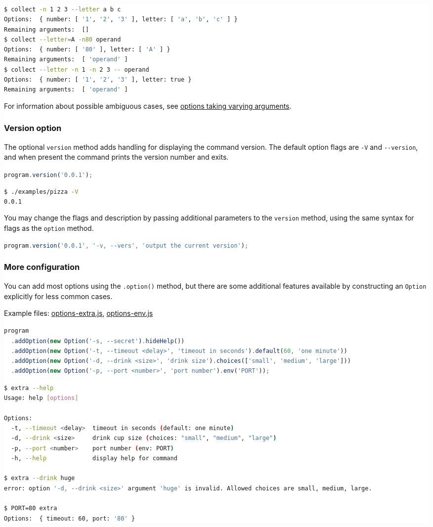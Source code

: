 ```bash
$ collect -n 1 2 3 --letter a b c
Options:  { number: [ '1', '2', '3' ], letter: [ 'a', 'b', 'c' ] }
Remaining arguments:  []
$ collect --letter=A -n80 operand
Options:  { number: [ '80' ], letter: [ 'A' ] }
Remaining arguments:  [ 'operand' ]
$ collect --letter -n 1 -n 2 3 -- operand
Options:  { number: [ '1', '2', '3' ], letter: true }
Remaining arguments:  [ 'operand' ]
```

For information about possible ambiguous cases, see [options taking varying arguments](./docs/options-taking-varying-arguments.md).

### Version option

The optional `version` method adds handling for displaying the command version. The default option flags are `-V` and `--version`, and when present the command prints the version number and exits.

```js
program.version('0.0.1');
```

```bash
$ ./examples/pizza -V
0.0.1
```

You may change the flags and description by passing additional parameters to the `version` method, using
the same syntax for flags as the `option` method.

```js
program.version('0.0.1', '-v, --vers', 'output the current version');
```

### More configuration

You can add most options using the `.option()` method, but there are some additional features available
by constructing an `Option` explicitly for less common cases.

Example files: [options-extra.js](./examples/options-extra.js), [options-env.js](./examples/options-env.js)

```js
program
  .addOption(new Option('-s, --secret').hideHelp())
  .addOption(new Option('-t, --timeout <delay>', 'timeout in seconds').default(60, 'one minute'))
  .addOption(new Option('-d, --drink <size>', 'drink size').choices(['small', 'medium', 'large']))
  .addOption(new Option('-p, --port <number>', 'port number').env('PORT'));
```

```bash
$ extra --help
Usage: help [options]

Options:
  -t, --timeout <delay>  timeout in seconds (default: one minute)
  -d, --drink <size>     drink cup size (choices: "small", "medium", "large")
  -p, --port <number>    port number (env: PORT)
  -h, --help             display help for command

$ extra --drink huge
error: option '-d, --drink <size>' argument 'huge' is invalid. Allowed choices are small, medium, large.

$ PORT=80 extra 
Options:  { timeout: 60, port: '80' }
```